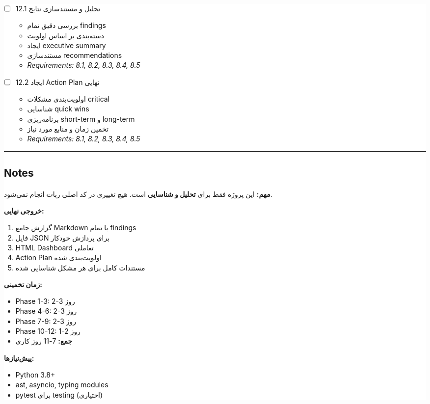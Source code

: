 - [ ] 12.1 تحلیل و مستندسازی نتایج
  - بررسی دقیق تمام findings
  - دسته‌بندی بر اساس اولویت
  - ایجاد executive summary
  - مستندسازی recommendations
  - _Requirements: 8.1, 8.2, 8.3, 8.4, 8.5_

- [ ] 12.2 ایجاد Action Plan نهایی
  - اولویت‌بندی مشکلات critical
  - شناسایی quick wins
  - برنامه‌ریزی short-term و long-term
  - تخمین زمان و منابع مورد نیاز
  - _Requirements: 8.1, 8.2, 8.3, 8.4, 8.5_

---

## Notes

**مهم:** این پروژه فقط برای **تحلیل و شناسایی** است. هیچ تغییری در کد اصلی ربات انجام نمی‌شود.

**خروجی نهایی:**
1. گزارش جامع Markdown با تمام findings
2. فایل JSON برای پردازش خودکار
3. HTML Dashboard تعاملی
4. Action Plan اولویت‌بندی شده
5. مستندات کامل برای هر مشکل شناسایی شده

**زمان تخمینی:** 
- Phase 1-3: 2-3 روز
- Phase 4-6: 2-3 روز  
- Phase 7-9: 2-3 روز
- Phase 10-12: 1-2 روز
- **جمع:** 7-11 روز کاری

**پیش‌نیازها:**
- Python 3.8+
- ast, asyncio, typing modules
- pytest برای testing (اختیاری)
